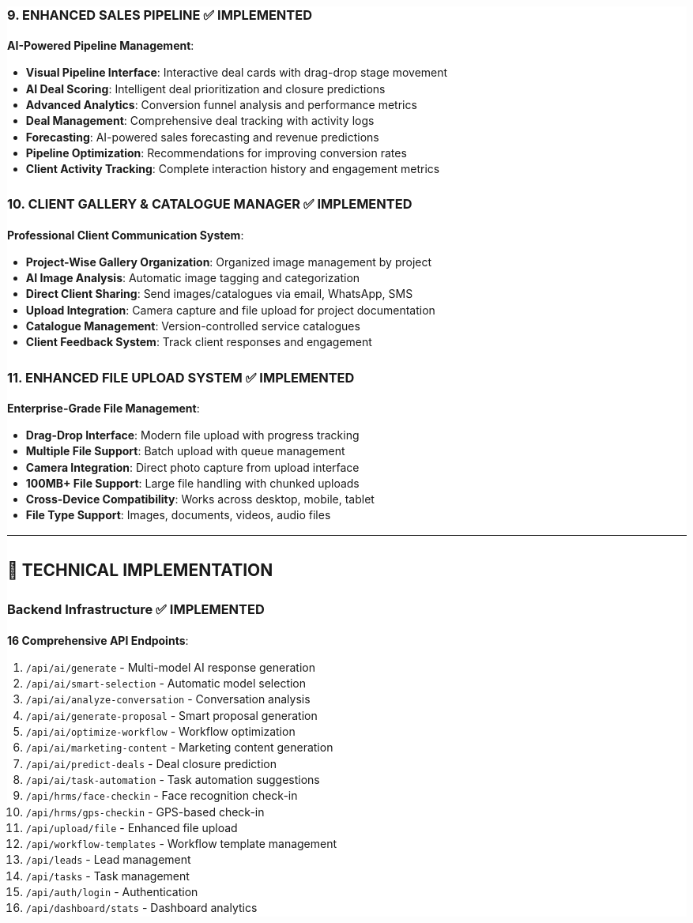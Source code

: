 ### **9. ENHANCED SALES PIPELINE** ✅ IMPLEMENTED
**AI-Powered Pipeline Management**:
- **Visual Pipeline Interface**: Interactive deal cards with drag-drop stage movement
- **AI Deal Scoring**: Intelligent deal prioritization and closure predictions
- **Advanced Analytics**: Conversion funnel analysis and performance metrics
- **Deal Management**: Comprehensive deal tracking with activity logs
- **Forecasting**: AI-powered sales forecasting and revenue predictions
- **Pipeline Optimization**: Recommendations for improving conversion rates
- **Client Activity Tracking**: Complete interaction history and engagement metrics

### **10. CLIENT GALLERY & CATALOGUE MANAGER** ✅ IMPLEMENTED
**Professional Client Communication System**:
- **Project-Wise Gallery Organization**: Organized image management by project
- **AI Image Analysis**: Automatic image tagging and categorization
- **Direct Client Sharing**: Send images/catalogues via email, WhatsApp, SMS
- **Upload Integration**: Camera capture and file upload for project documentation
- **Catalogue Management**: Version-controlled service catalogues
- **Client Feedback System**: Track client responses and engagement

### **11. ENHANCED FILE UPLOAD SYSTEM** ✅ IMPLEMENTED
**Enterprise-Grade File Management**:
- **Drag-Drop Interface**: Modern file upload with progress tracking
- **Multiple File Support**: Batch upload with queue management
- **Camera Integration**: Direct photo capture from upload interface
- **100MB+ File Support**: Large file handling with chunked uploads
- **Cross-Device Compatibility**: Works across desktop, mobile, tablet
- **File Type Support**: Images, documents, videos, audio files

---

## 🔧 **TECHNICAL IMPLEMENTATION**

### **Backend Infrastructure** ✅ IMPLEMENTED
**16 Comprehensive API Endpoints**:
1. `/api/ai/generate` - Multi-model AI response generation
2. `/api/ai/smart-selection` - Automatic model selection
3. `/api/ai/analyze-conversation` - Conversation analysis
4. `/api/ai/generate-proposal` - Smart proposal generation
5. `/api/ai/optimize-workflow` - Workflow optimization
6. `/api/ai/marketing-content` - Marketing content generation
7. `/api/ai/predict-deals` - Deal closure prediction
8. `/api/ai/task-automation` - Task automation suggestions
9. `/api/hrms/face-checkin` - Face recognition check-in
10. `/api/hrms/gps-checkin` - GPS-based check-in
11. `/api/upload/file` - Enhanced file upload
12. `/api/workflow-templates` - Workflow template management
13. `/api/leads` - Lead management
14. `/api/tasks` - Task management
15. `/api/auth/login` - Authentication
16. `/api/dashboard/stats` - Dashboard analytics
